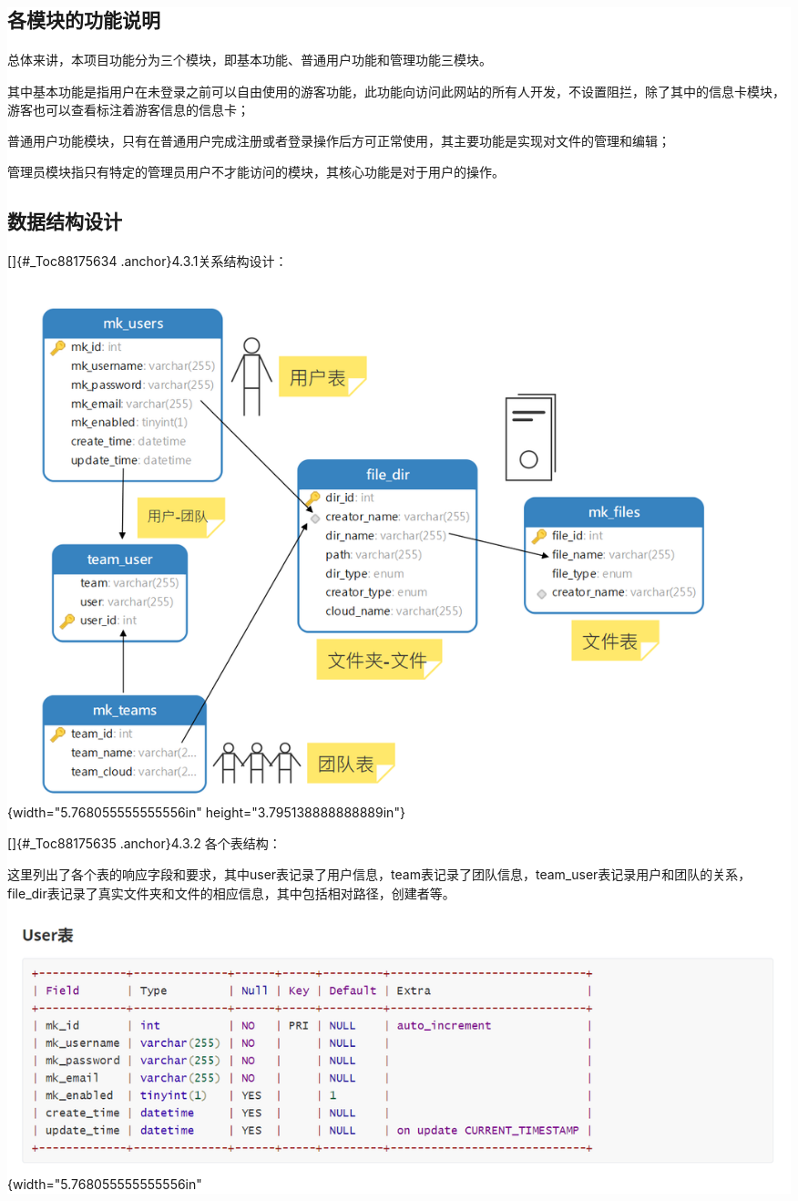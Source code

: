 ## 各模块的功能说明

总体来讲，本项目功能分为三个模块，即基本功能、普通用户功能和管理功能三模块。

其中基本功能是指用户在未登录之前可以自由使用的游客功能，此功能向访问此网站的所有人开发，不设置阻拦，除了其中的信息卡模块，游客也可以查看标注着游客信息的信息卡；

普通用户功能模块，只有在普通用户完成注册或者登录操作后方可正常使用，其主要功能是实现对文件的管理和编辑；

管理员模块指只有特定的管理员用户不才能访问的模块，其核心功能是对于用户的操作。

## 数据结构设计

[]{#_Toc88175634 .anchor}4.3.1关系结构设计：

![](./media/image4.png){width="5.768055555555556in"
height="3.795138888888889in"}

[]{#_Toc88175635 .anchor}4.3.2 各个表结构：

这里列出了各个表的响应字段和要求，其中user表记录了用户信息，team表记录了团队信息，team_user表记录用户和团队的关系，file_dir表记录了真实文件夹和文件的相应信息，其中包括相对路径，创建者等。

![](./media/image5.png){width="5.768055555555556in"